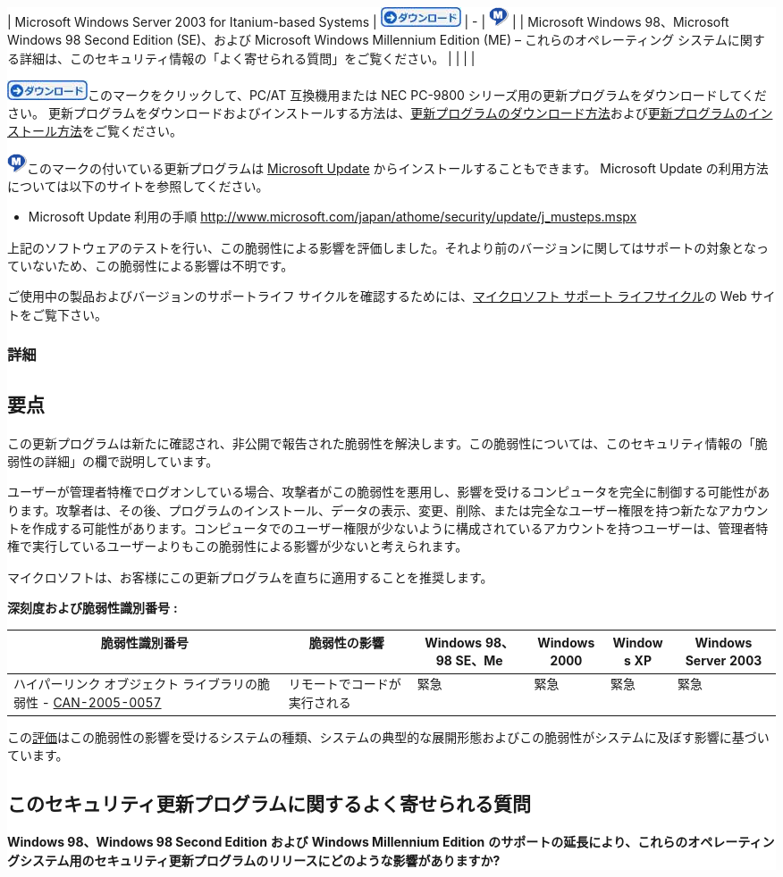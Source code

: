 | Microsoft Windows Server 2003 for Itanium-based Systems                                                                                                                                                                          | [![](../../images/Dn609985.dl_arrow(ja-JP,Security.10).jpg)](http://www.microsoft.com/downloads/details.aspx?familyid=558ab19e-a5a3-44a6-99a3-f0d9e7c1f714&displaylang=ja) | -                                                                                                                                                                                                     | ![](../../images/Dn609985.mu_s(ja-JP,Security.10).gif) |
| Microsoft Windows 98、Microsoft Windows 98 Second Edition (SE)、および Microsoft Windows Millennium Edition (ME) – これらのオペレーティング システムに関する詳細は、このセキュリティ情報の「よく寄せられる質問」をご覧ください。 |                                                                                                                                                                                                   |                                                                                                                                                                                                       |                                                                               |

![](../../images/Dn609985.dl_arrow(ja-JP,Security.10).jpg)このマークをクリックして、PC/AT 互換機用または NEC PC-9800 シリーズ用の更新プログラムをダウンロードしてください。
更新プログラムをダウンロードおよびインストールする方法は、[更新プログラムのダウンロード方法](http://www.microsoft.com/japan/security/bulletins/dcsteps_vista.mspx)および[更新プログラムのインストール方法](http://www.microsoft.com/japan/security/bulletins/instsecupdate_vista.mspx)をご覧ください。

![](../../images/Dn609985.mu_s(ja-JP,Security.10).gif)このマークの付いている更新プログラムは [Microsoft Update](http://update.microsoft.com/microsoftupdate/) からインストールすることもできます。
Microsoft Update の利用方法については以下のサイトを参照してください。

-   Microsoft Update 利用の手順
    <http://www.microsoft.com/japan/athome/security/update/j_musteps.mspx>

上記のソフトウェアのテストを行い、この脆弱性による影響を評価しました。それより前のバージョンに関してはサポートの対象となっていないため、この脆弱性による影響は不明です。

ご使用中の製品およびバージョンのサポートライフ サイクルを確認するためには、[マイクロソフト サポート ライフサイクル](http://support.microsoft.com/lifecycle/)の Web サイトをご覧下さい。

### 詳細

要点
----

<span></span>
この更新プログラムは新たに確認され、非公開で報告された脆弱性を解決します。この脆弱性については、このセキュリティ情報の「脆弱性の詳細」の欄で説明しています。

ユーザーが管理者特権でログオンしている場合、攻撃者がこの脆弱性を悪用し、影響を受けるコンピュータを完全に制御する可能性があります。攻撃者は、その後、プログラムのインストール、データの表示、変更、削除、または完全なユーザー権限を持つ新たなアカウントを作成する可能性があります。コンピュータでのユーザー権限が少ないように構成されているアカウントを持つユーザーは、管理者特権で実行しているユーザーよりもこの脆弱性による影響が少ないと考えられます。

マイクロソフトは、お客様にこの更新プログラムを直ちに適用することを推奨します。

**深刻度および脆弱性識別番号** **:**

| 脆弱性識別番号                                                                                                                    | 脆弱性の影響                 | Windows 98、98 SE、Me | Windows 2000 | Windows XP | Windows Server 2003 |
|-----------------------------------------------------------------------------------------------------------------------------------|------------------------------|-----------------------|--------------|------------|---------------------|
| ハイパーリンク オブジェクト ライブラリの脆弱性 - [CAN-2005-0057](http://www.cve.mitre.org/cgi-bin/cvename.cgi?name=can-2005-0057) | リモートでコードが実行される | 緊急                  | 緊急         | 緊急       | 緊急                |

この[評価](http://technet.microsoft.com/security/bulletin/rating)はこの脆弱性の影響を受けるシステムの種類、システムの典型的な展開形態およびこの脆弱性がシステムに及ぼす影響に基づいています。

このセキュリティ更新プログラムに関するよく寄せられる質問
--------------------------------------------------------

<span></span>
**Windows 98、Windows 98 Second Edition** **および** **Windows Millennium Edition** **のサポートの延長により、これらのオペレーティングシステム用のセキュリティ更新プログラムのリリースにどのような影響がありますか?**
